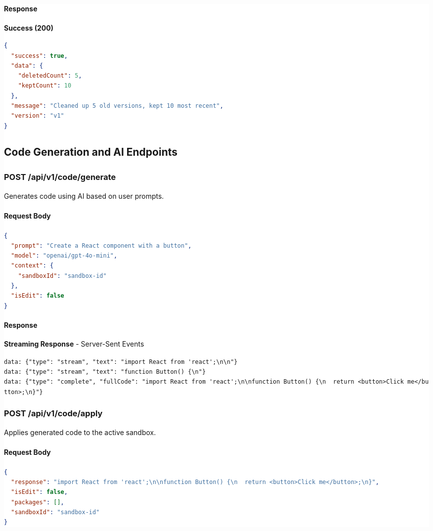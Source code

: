 #### Response

**Success (200)**

```json
{
  "success": true,
  "data": {
    "deletedCount": 5,
    "keptCount": 10
  },
  "message": "Cleaned up 5 old versions, kept 10 most recent",
  "version": "v1"
}
```

## Code Generation and AI Endpoints

### POST /api/v1/code/generate

Generates code using AI based on user prompts.

#### Request Body

```json
{
  "prompt": "Create a React component with a button",
  "model": "openai/gpt-4o-mini",
  "context": {
    "sandboxId": "sandbox-id"
  },
  "isEdit": false
}
```

#### Response

**Streaming Response** - Server-Sent Events

```
data: {"type": "stream", "text": "import React from 'react';\n\n"}
data: {"type": "stream", "text": "function Button() {\n"}
data: {"type": "complete", "fullCode": "import React from 'react';\n\nfunction Button() {\n  return <button>Click me</button>;\n}"}
```

### POST /api/v1/code/apply

Applies generated code to the active sandbox.

#### Request Body

```json
{
  "response": "import React from 'react';\n\nfunction Button() {\n  return <button>Click me</button>;\n}",
  "isEdit": false,
  "packages": [],
  "sandboxId": "sandbox-id"
}
```

